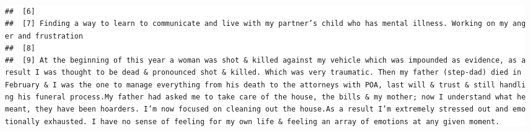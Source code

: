     ##  [6]                                                                                                                                                                                                                                                                                                                                                                                                                                                                                                                                                                                                                                                                                                                                                                                                                                                                                                                                                                                                                                                                                                                                                                                                                                                                                                     
    ##  [7] Finding a way to learn to communicate and live with my partner’s child who has mental illness. Working on my anger and frustration                                                                                                                                                                                                                                                                                                                                                                                                                                                                                                                                                                                                                                                                                                                                                                                                                                                                                                                                                                                                                                                                                                                                                                  
    ##  [8]                                                                                                                                                                                                                                                                                                                                                                                                                                                                                                                                                                                                                                                                                                                                                                                                                                                                                                                                                                                                                                                                                                                                                                                                                                                                                                     
    ##  [9] At the beginning of this year a woman was shot & killed against my vehicle which was impounded as evidence, as a result I was thought to be dead & pronounced shot & killed. Which was very traumatic. Then my father (step-dad) died in February & I was the one to manage everything from his death to the attorneys with POA, last will & trust & still handling his funeral process.My father had asked me to take care of the house, the bills & my mother; now I understand what he meant, they have been hoarders. I’m now focused on cleaning out the house.As a result I’m extremely stressed out and emotionally exhausted. I have no sense of feeling for my own life & feeling an array of emotions at any given moment.                                                                                                                                                                                                                                                                                                                                                                                                                                                                                                                                                                